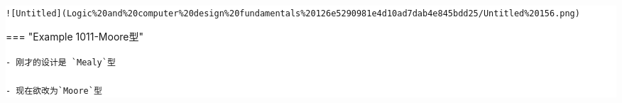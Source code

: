     ![Untitled](Logic%20and%20computer%20design%20fundamentals%20126e5290981e4d10ad7dab4e845bdd25/Untitled%20156.png)

=== "Example 1011-Moore型"

    - 刚才的设计是 `Mealy`型

    - 现在欲改为`Moore`型
